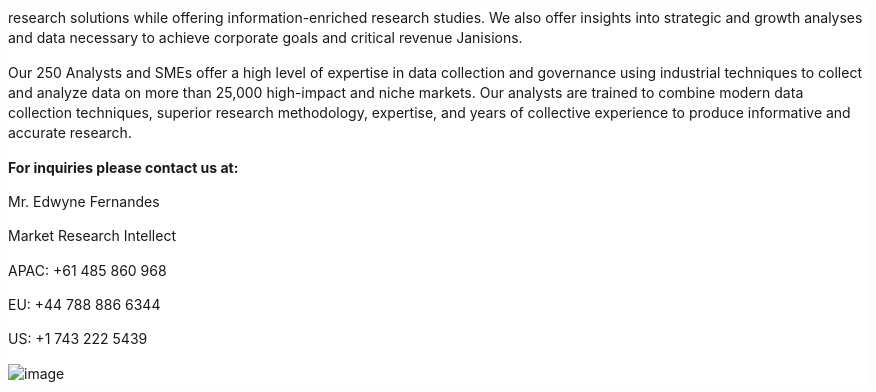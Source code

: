 research solutions while offering information-enriched research studies.&nbsp;</span>We also offer insights into strategic and growth analyses and data necessary to achieve corporate goals and critical revenue Janisions.</p><p><span class="">Our 250 Analysts and SMEs offer a high level of expertise in data collection and governance using industrial techniques to collect and analyze data on more than 25,000 high-impact and niche markets. Our analysts are trained to combine modern data collection techniques, superior research methodology, expertise, and years of collective experience to produce informative and accurate research.</span></p><p><strong>For inquiries please contact us at:</strong></p><p>Mr. Edwyne Fernandes</p><p>Market Research Intellect</p><p>APAC: +61 485 860 968</p><p>EU: +44 788 886 6344</p><p>US: +1 743 222 5439</p>
![image](https://github.com/user-attachments/assets/dae77480-9bbd-4476-9fff-5c9e780d604a)
